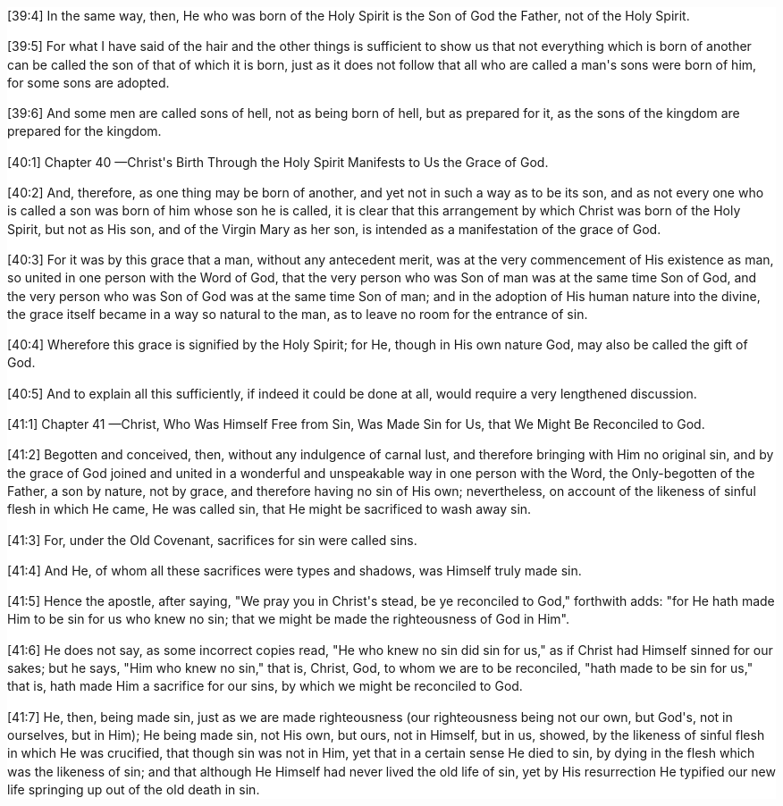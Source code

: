 [39:4] In the same way, then, He who was born of the Holy Spirit is the Son of God the Father, not of the Holy Spirit.

[39:5] For what I have said of the hair and the other things is sufficient to show us that not everything which is born of another can be called the son of that of which it is born, just as it does not follow that all who are called a man's sons were born of him, for some sons are adopted.

[39:6] And some men are called sons of hell, not as being born of hell, but as prepared for it, as the sons of the kingdom are prepared for the kingdom.

[40:1] Chapter 40 —Christ's Birth Through the Holy Spirit Manifests to Us the Grace of God.

[40:2] And, therefore, as one thing may be born of another, and yet not in such a way as to be its son, and as not every one who is called a son was born of him whose son he is called, it is clear that this arrangement by which Christ was born of the Holy Spirit, but not as His son, and of the Virgin Mary as her son, is intended as a manifestation of the grace of God.

[40:3] For it was by this grace that a man, without any antecedent merit, was at the very commencement of His existence as man, so united in one person with the Word of God, that the very person who was Son of man was at the same time Son of God, and the very person who was Son of God was at the same time Son of man; and in the adoption of His human nature into the divine, the grace itself became in a way so natural to the man, as to leave no room for the entrance of sin.

[40:4] Wherefore this grace is signified by the Holy Spirit; for He, though in His own nature God, may also be called the gift of God.

[40:5] And to explain all this sufficiently, if indeed it could be done at all, would require a very lengthened discussion.

[41:1] Chapter 41 —Christ, Who Was Himself Free from Sin, Was Made Sin for Us, that We Might Be Reconciled to God.

[41:2] Begotten and conceived, then, without any indulgence of carnal lust, and therefore bringing with Him no original sin, and by the grace of God joined and united in a wonderful and unspeakable way in one person with the Word, the Only-begotten of the Father, a son by nature, not by grace, and therefore having no sin of His own; nevertheless, on account of the likeness of sinful flesh in which He came, He was called sin, that He might be sacrificed to wash away sin.

[41:3] For, under the Old Covenant, sacrifices for sin were called sins.

[41:4] And He, of whom all these sacrifices were types and shadows, was Himself truly made sin.

[41:5] Hence the apostle, after saying, "We pray you in Christ's stead, be ye reconciled to God," forthwith adds: "for He hath made Him to be sin for us who knew no sin; that we might be made the righteousness of God in Him".

[41:6] He does not say, as some incorrect copies read, "He who knew no sin did sin for us," as if Christ had Himself sinned for our sakes; but he says, "Him who knew no sin," that is, Christ, God, to whom we are to be reconciled, "hath made to be sin for us," that is, hath made Him a sacrifice for our sins, by which we might be reconciled to God.

[41:7] He, then, being made sin, just as we are made righteousness (our righteousness being not our own, but God's, not in ourselves, but in Him); He being made sin, not His own, but ours, not in Himself, but in us, showed, by the likeness of sinful flesh in which He was crucified, that though sin was not in Him, yet that in a certain sense He died to sin, by dying in the flesh which was the likeness of sin; and that although He Himself had never lived the old life of sin, yet by His resurrection He typified our new life springing up out of the old death in sin.
